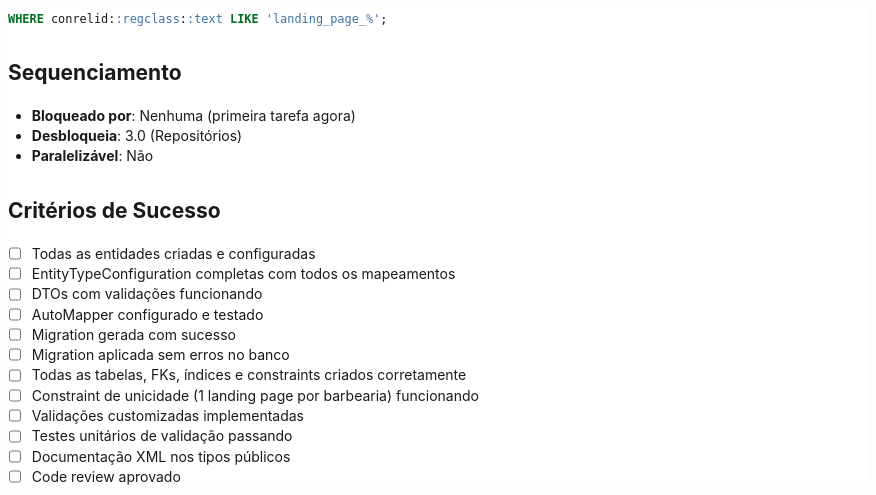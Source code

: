 ```sql
WHERE conrelid::regclass::text LIKE 'landing_page_%';
```

## Sequenciamento

- **Bloqueado por**: Nenhuma (primeira tarefa agora)
- **Desbloqueia**: 3.0 (Repositórios)
- **Paralelizável**: Não

## Critérios de Sucesso

- [ ] Todas as entidades criadas e configuradas
- [ ] EntityTypeConfiguration completas com todos os mapeamentos
- [ ] DTOs com validações funcionando
- [ ] AutoMapper configurado e testado
- [ ] Migration gerada com sucesso
- [ ] Migration aplicada sem erros no banco
- [ ] Todas as tabelas, FKs, índices e constraints criados corretamente
- [ ] Constraint de unicidade (1 landing page por barbearia) funcionando
- [ ] Validações customizadas implementadas
- [ ] Testes unitários de validação passando
- [ ] Documentação XML nos tipos públicos
- [ ] Code review aprovado
